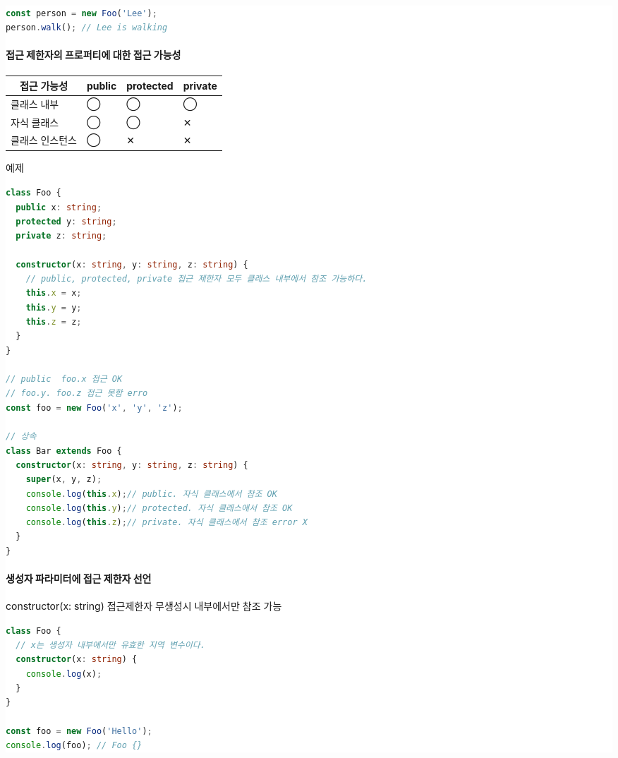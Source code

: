 ```typescript
const person = new Foo('Lee');
person.walk(); // Lee is walking
```



#### 접근 제한자의 프로퍼티에 대한 접근 가능성

| 접근 가능성     | public | protected | private |
| --------------- | ------ | --------- | ------- |
| 클래스 내부     | ◯      | ◯         | ◯       |
| 자식 클래스     | ◯      | ◯         | ✕       |
| 클래스 인스턴스 | ◯      | ✕         | ✕       |

예제

```typescript
class Foo {
  public x: string;
  protected y: string;
  private z: string;

  constructor(x: string, y: string, z: string) {
    // public, protected, private 접근 제한자 모두 클래스 내부에서 참조 가능하다.
    this.x = x;
    this.y = y;
    this.z = z;
  }
}

// public  foo.x 접근 OK 
// foo.y. foo.z 접근 못함 erro
const foo = new Foo('x', 'y', 'z'); 

// 상속
class Bar extends Foo {
  constructor(x: string, y: string, z: string) {
    super(x, y, z);        
    console.log(this.x);// public. 자식 클래스에서 참조 OK   
    console.log(this.y);// protected. 자식 클래스에서 참조 OK     
    console.log(this.z);// private. 자식 클래스에서 참조 error X
  }
}
```



#### 생성자 파라미터에 접근 제한자 선언

constructor(x: string) 접근제한자 무생성시 내부에서만 참조 가능

```typescript
class Foo {
  // x는 생성자 내부에서만 유효한 지역 변수이다.
  constructor(x: string) {
    console.log(x);
  }
}

const foo = new Foo('Hello');
console.log(foo); // Foo {}
```
